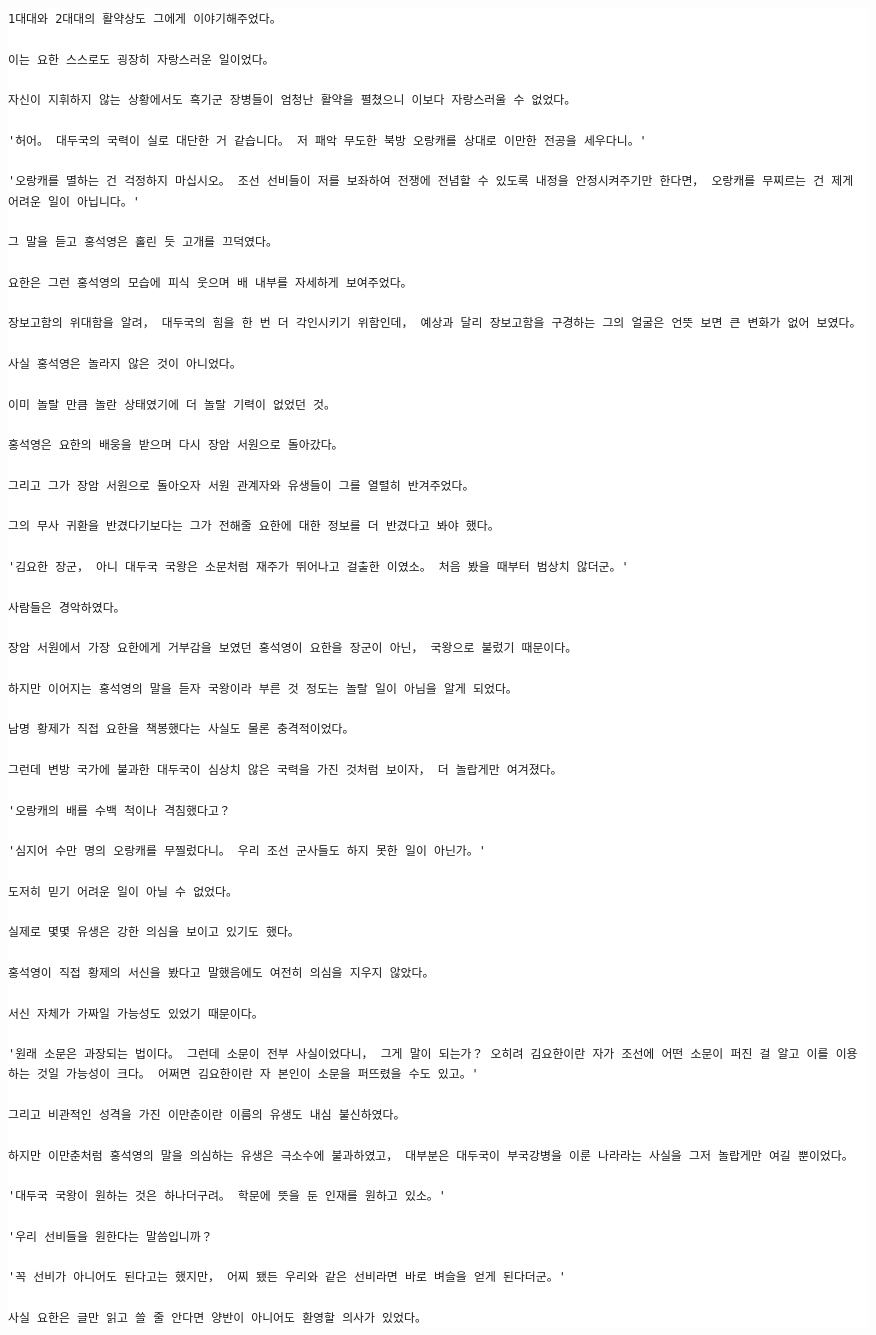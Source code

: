 	1대대와 2대대의 활약상도 그에게 이야기해주었다。

	이는 요한 스스로도 굉장히 자랑스러운 일이었다。

	자신이 지휘하지 않는 상황에서도 흑기군 장병들이 엄청난 활약을 펼쳤으니 이보다 자랑스러울 수 없었다。

	'허어。 대두국의 국력이 실로 대단한 거 같습니다。 저 패악 무도한 북방 오랑캐를 상대로 이만한 전공을 세우다니。'

	'오랑캐를 멸하는 건 걱정하지 마십시오。 조선 선비들이 저를 보좌하여 전쟁에 전념할 수 있도록 내정을 안정시켜주기만 한다면， 오랑캐를 무찌르는 건 제게 어려운 일이 아닙니다。'

	그 말을 듣고 홍석영은 홀린 듯 고개를 끄덕였다。

	요한은 그런 홍석영의 모습에 피식 웃으며 배 내부를 자세하게 보여주었다。

	장보고함의 위대함을 알려， 대두국의 힘을 한 번 더 각인시키기 위함인데， 예상과 달리 장보고함을 구경하는 그의 얼굴은 언뜻 보면 큰 변화가 없어 보였다。

	사실 홍석영은 놀라지 않은 것이 아니었다。

	이미 놀랄 만큼 놀란 상태였기에 더 놀랄 기력이 없었던 것。

	홍석영은 요한의 배웅을 받으며 다시 장암 서원으로 돌아갔다。

	그리고 그가 장암 서원으로 돌아오자 서원 관계자와 유생들이 그를 열렬히 반겨주었다。

	그의 무사 귀환을 반겼다기보다는 그가 전해줄 요한에 대한 정보를 더 반겼다고 봐야 했다。

	'김요한 장군， 아니 대두국 국왕은 소문처럼 재주가 뛰어나고 걸출한 이였소。 처음 봤을 때부터 범상치 않더군。'

	사람들은 경악하였다。

	장암 서원에서 가장 요한에게 거부감을 보였던 홍석영이 요한을 장군이 아닌， 국왕으로 불렀기 때문이다。

	하지만 이어지는 홍석영의 말을 듣자 국왕이라 부른 것 정도는 놀랄 일이 아님을 알게 되었다。

	남명 황제가 직접 요한을 책봉했다는 사실도 물론 충격적이었다。

	그런데 변방 국가에 불과한 대두국이 심상치 않은 국력을 가진 것처럼 보이자， 더 놀랍게만 여겨졌다。

	'오랑캐의 배를 수백 척이나 격침했다고？

	'심지어 수만 명의 오랑캐를 무찔렀다니。 우리 조선 군사들도 하지 못한 일이 아닌가。'

	도저히 믿기 어려운 일이 아닐 수 없었다。

	실제로 몇몇 유생은 강한 의심을 보이고 있기도 했다。

	홍석영이 직접 황제의 서신을 봤다고 말했음에도 여전히 의심을 지우지 않았다。

	서신 자체가 가짜일 가능성도 있었기 때문이다。

	'원래 소문은 과장되는 법이다。 그런데 소문이 전부 사실이었다니， 그게 말이 되는가？ 오히려 김요한이란 자가 조선에 어떤 소문이 퍼진 걸 알고 이를 이용하는 것일 가능성이 크다。 어쩌면 김요한이란 자 본인이 소문을 퍼뜨렸을 수도 있고。'

	그리고 비관적인 성격을 가진 이만춘이란 이름의 유생도 내심 불신하였다。

	하지만 이만춘처럼 홍석영의 말을 의심하는 유생은 극소수에 불과하였고， 대부분은 대두국이 부국강병을 이룬 나라라는 사실을 그저 놀랍게만 여길 뿐이었다。

	'대두국 국왕이 원하는 것은 하나더구려。 학문에 뜻을 둔 인재를 원하고 있소。'

	'우리 선비들을 원한다는 말씀입니까？

	'꼭 선비가 아니어도 된다고는 했지만， 어찌 됐든 우리와 같은 선비라면 바로 벼슬을 얻게 된다더군。'

	사실 요한은 글만 읽고 쓸 줄 안다면 양반이 아니어도 환영할 의사가 있었다。
